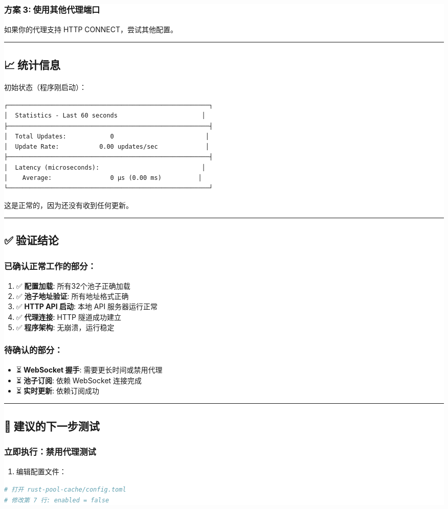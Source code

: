 ### 方案 3: 使用其他代理端口

如果你的代理支持 HTTP CONNECT，尝试其他配置。

---

## 📈 统计信息

初始状态（程序刚启动）：

```
┌───────────────────────────────────────────────────────┐
│  Statistics - Last 60 seconds                       │
├───────────────────────────────────────────────────────┤
│  Total Updates:            0                         │
│  Update Rate:           0.00 updates/sec             │
├───────────────────────────────────────────────────────┤
│  Latency (microseconds):                            │
│    Average:                0 μs (0.00 ms)          │
└───────────────────────────────────────────────────────┘
```

这是正常的，因为还没有收到任何更新。

---

## ✅ 验证结论

### 已确认正常工作的部分：

1. ✅ **配置加载**: 所有32个池子正确加载
2. ✅ **池子地址验证**: 所有地址格式正确
3. ✅ **HTTP API 启动**: 本地 API 服务器运行正常
4. ✅ **代理连接**: HTTP 隧道成功建立
5. ✅ **程序架构**: 无崩溃，运行稳定

### 待确认的部分：

- ⏳ **WebSocket 握手**: 需要更长时间或禁用代理
- ⏳ **池子订阅**: 依赖 WebSocket 连接完成
- ⏳ **实时更新**: 依赖订阅成功

---

## 🎯 建议的下一步测试

### 立即执行：禁用代理测试

1. 编辑配置文件：

```bash
# 打开 rust-pool-cache/config.toml
# 修改第 7 行: enabled = false
```
